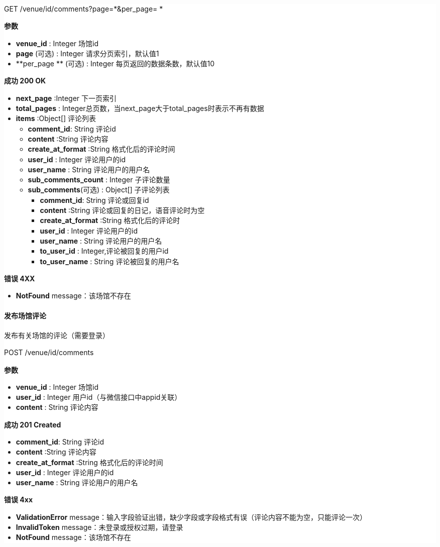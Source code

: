 GET	/venue/id/comments?page=*&per_page= *

**参数**

- **venue_id** : Integer 场馆id
- **page** (可选) : Integer 请求分页索引，默认值1
- **per_page ** (可选) : Integer 每页返回的数据条数，默认值10

**成功 200 OK**

- **next_page** :Integer 下一页索引 
- **total_pages**  :  Integer总页数，当next_page大于total_pages时表示不再有数据
- **items** :Object[]  评论列表  
  - **comment_id**: String  评论id
  - **content** :String   评论内容
  - **create_at_format**  :String  格式化后的评论时间       
  - **user_id**  : Integer  评论用户的id
  - **user_name** : String  评论用户的用户名 
  - **sub_comments_count** : Integer 子评论数量
  - **sub_comments**(可选) : Object[] 子评论列表
    - **comment_id**: String  评论或回复id
    - **content** :String   评论或回复的日记，语音评论时为空
    - **create_at_format**  :String  格式化后的评论时         
    - **user_id**  : Integer  评论用户的id
    - **user_name** : String  评论用户的用户名
    - **to_user_id** : Integer,评论被回复的用户id
    - **to_user_name** : String  评论被回复的用户名

**错误 4XX**

- **NotFound**   message：该场馆不存在



#### 发布场馆评论

发布有关场馆的评论（需要登录）

POST	/venue/id/comments

**参数**

- **venue_id** : Integer 场馆id
- **user_id** : Integer 用户id（与微信接口中appid关联）
- **content** : String 评论内容

**成功 201 Created**

- **comment_id**: String  评论id
- **content** :String   评论内容
- **create_at_format**  :String  格式化后的评论时间       
- **user_id**  : Integer  评论用户的id
- **user_name** : String  评论用户的用户名 

**错误 4xx**

- **ValidationError** 	message：输入字段验证出错，缺少字段或字段格式有误（评论内容不能为空，只能评论一次）
- **InvalidToken**     message：未登录或授权过期，请登录
- **NotFound**   message：该场馆不存在
